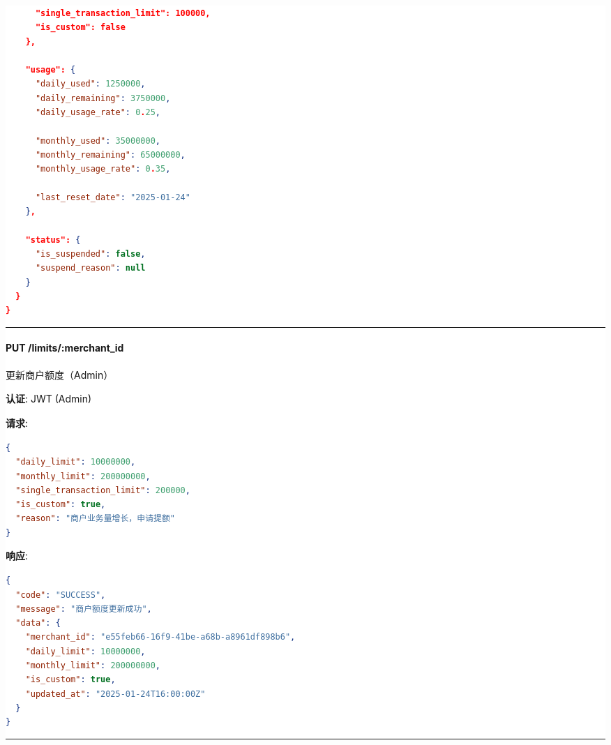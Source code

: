 ```json
      "single_transaction_limit": 100000,
      "is_custom": false
    },

    "usage": {
      "daily_used": 1250000,
      "daily_remaining": 3750000,
      "daily_usage_rate": 0.25,

      "monthly_used": 35000000,
      "monthly_remaining": 65000000,
      "monthly_usage_rate": 0.35,

      "last_reset_date": "2025-01-24"
    },

    "status": {
      "is_suspended": false,
      "suspend_reason": null
    }
  }
}
```

---

#### PUT /limits/:merchant_id

更新商户额度（Admin）

**认证**: JWT (Admin)

**请求**:
```json
{
  "daily_limit": 10000000,
  "monthly_limit": 200000000,
  "single_transaction_limit": 200000,
  "is_custom": true,
  "reason": "商户业务量增长，申请提额"
}
```

**响应**:
```json
{
  "code": "SUCCESS",
  "message": "商户额度更新成功",
  "data": {
    "merchant_id": "e55feb66-16f9-41be-a68b-a8961df898b6",
    "daily_limit": 10000000,
    "monthly_limit": 200000000,
    "is_custom": true,
    "updated_at": "2025-01-24T16:00:00Z"
  }
}
```

---